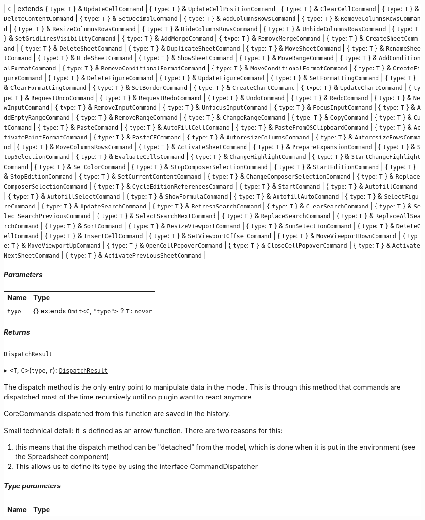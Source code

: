 | `C` | extends { `type`: `T`  } & `UpdateCellCommand` \| { `type`: `T`  } & `UpdateCellPositionCommand` \| { `type`: `T`  } & `ClearCellCommand` \| { `type`: `T`  } & `DeleteContentCommand` \| { `type`: `T`  } & `SetDecimalCommand` \| { `type`: `T`  } & `AddColumnsRowsCommand` \| { `type`: `T`  } & `RemoveColumnsRowsCommand` \| { `type`: `T`  } & `ResizeColumnsRowsCommand` \| { `type`: `T`  } & `HideColumnsRowsCommand` \| { `type`: `T`  } & `UnhideColumnsRowsCommand` \| { `type`: `T`  } & `SetGridLinesVisibilityCommand` \| { `type`: `T`  } & `AddMergeCommand` \| { `type`: `T`  } & `RemoveMergeCommand` \| { `type`: `T`  } & `CreateSheetCommand` \| { `type`: `T`  } & `DeleteSheetCommand` \| { `type`: `T`  } & `DuplicateSheetCommand` \| { `type`: `T`  } & `MoveSheetCommand` \| { `type`: `T`  } & `RenameSheetCommand` \| { `type`: `T`  } & `HideSheetCommand` \| { `type`: `T`  } & `ShowSheetCommand` \| { `type`: `T`  } & `MoveRangeCommand` \| { `type`: `T`  } & `AddConditionalFormatCommand` \| { `type`: `T`  } & `RemoveConditionalFormatCommand` \| { `type`: `T`  } & `MoveConditionalFormatCommand` \| { `type`: `T`  } & `CreateFigureCommand` \| { `type`: `T`  } & `DeleteFigureCommand` \| { `type`: `T`  } & `UpdateFigureCommand` \| { `type`: `T`  } & `SetFormattingCommand` \| { `type`: `T`  } & `ClearFormattingCommand` \| { `type`: `T`  } & `SetBorderCommand` \| { `type`: `T`  } & `CreateChartCommand` \| { `type`: `T`  } & `UpdateChartCommand` \| { `type`: `T`  } & `RequestUndoCommand` \| { `type`: `T`  } & `RequestRedoCommand` \| { `type`: `T`  } & `UndoCommand` \| { `type`: `T`  } & `RedoCommand` \| { `type`: `T`  } & `NewInputCommand` \| { `type`: `T`  } & `RemoveInputCommand` \| { `type`: `T`  } & `UnfocusInputCommand` \| { `type`: `T`  } & `FocusInputCommand` \| { `type`: `T`  } & `AddEmptyRangeCommand` \| { `type`: `T`  } & `RemoveRangeCommand` \| { `type`: `T`  } & `ChangeRangeCommand` \| { `type`: `T`  } & `CopyCommand` \| { `type`: `T`  } & `CutCommand` \| { `type`: `T`  } & `PasteCommand` \| { `type`: `T`  } & `AutoFillCellCommand` \| { `type`: `T`  } & `PasteFromOSClipboardCommand` \| { `type`: `T`  } & `ActivatePaintFormatCommand` \| { `type`: `T`  } & `PasteCFCommand` \| { `type`: `T`  } & `AutoresizeColumnsCommand` \| { `type`: `T`  } & `AutoresizeRowsCommand` \| { `type`: `T`  } & `MoveColumnsRowsCommand` \| { `type`: `T`  } & `ActivateSheetCommand` \| { `type`: `T`  } & `PrepareExpansionCommand` \| { `type`: `T`  } & `StopSelectionCommand` \| { `type`: `T`  } & `EvaluateCellsCommand` \| { `type`: `T`  } & `ChangeHighlightCommand` \| { `type`: `T`  } & `StartChangeHighlightCommand` \| { `type`: `T`  } & `SetColorCommand` \| { `type`: `T`  } & `StopComposerSelectionCommand` \| { `type`: `T`  } & `StartEditionCommand` \| { `type`: `T`  } & `StopEditionCommand` \| { `type`: `T`  } & `SetCurrentContentCommand` \| { `type`: `T`  } & `ChangeComposerSelectionCommand` \| { `type`: `T`  } & `ReplaceComposerSelectionCommand` \| { `type`: `T`  } & `CycleEditionReferencesCommand` \| { `type`: `T`  } & `StartCommand` \| { `type`: `T`  } & `AutofillCommand` \| { `type`: `T`  } & `AutofillSelectCommand` \| { `type`: `T`  } & `ShowFormulaCommand` \| { `type`: `T`  } & `AutofillAutoCommand` \| { `type`: `T`  } & `SelectFigureCommand` \| { `type`: `T`  } & `UpdateSearchCommand` \| { `type`: `T`  } & `RefreshSearchCommand` \| { `type`: `T`  } & `ClearSearchCommand` \| { `type`: `T`  } & `SelectSearchPreviousCommand` \| { `type`: `T`  } & `SelectSearchNextCommand` \| { `type`: `T`  } & `ReplaceSearchCommand` \| { `type`: `T`  } & `ReplaceAllSearchCommand` \| { `type`: `T`  } & `SortCommand` \| { `type`: `T`  } & `ResizeViewportCommand` \| { `type`: `T`  } & `SumSelectionCommand` \| { `type`: `T`  } & `DeleteCellCommand` \| { `type`: `T`  } & `InsertCellCommand` \| { `type`: `T`  } & `SetViewportOffsetCommand` \| { `type`: `T`  } & `MoveViewportDownCommand` \| { `type`: `T`  } & `MoveViewportUpCommand` \| { `type`: `T`  } & `OpenCellPopoverCommand` \| { `type`: `T`  } & `CloseCellPopoverCommand` \| { `type`: `T`  } & `ActivateNextSheetCommand` \| { `type`: `T`  } & `ActivatePreviousSheetCommand` |

##### Parameters

| Name | Type |
| :------ | :------ |
| `type` | {} extends `Omit`<`C`, ``"type"``\> ? `T` : `never` |

##### Returns

[`DispatchResult`](DispatchResult.md)

▸ <`T`, `C`\>(`type`, `r`): [`DispatchResult`](DispatchResult.md)

The dispatch method is the only entry point to manipulate data in the model.
This is through this method that commands are dispatched most of the time
recursively until no plugin want to react anymore.

CoreCommands dispatched from this function are saved in the history.

Small technical detail: it is defined as an arrow function.  There are two
reasons for this:
1. this means that the dispatch method can be "detached" from the model,
   which is done when it is put in the environment (see the Spreadsheet
   component)
2. This allows us to define its type by using the interface CommandDispatcher

##### Type parameters

| Name | Type |
| :------ | :------ |